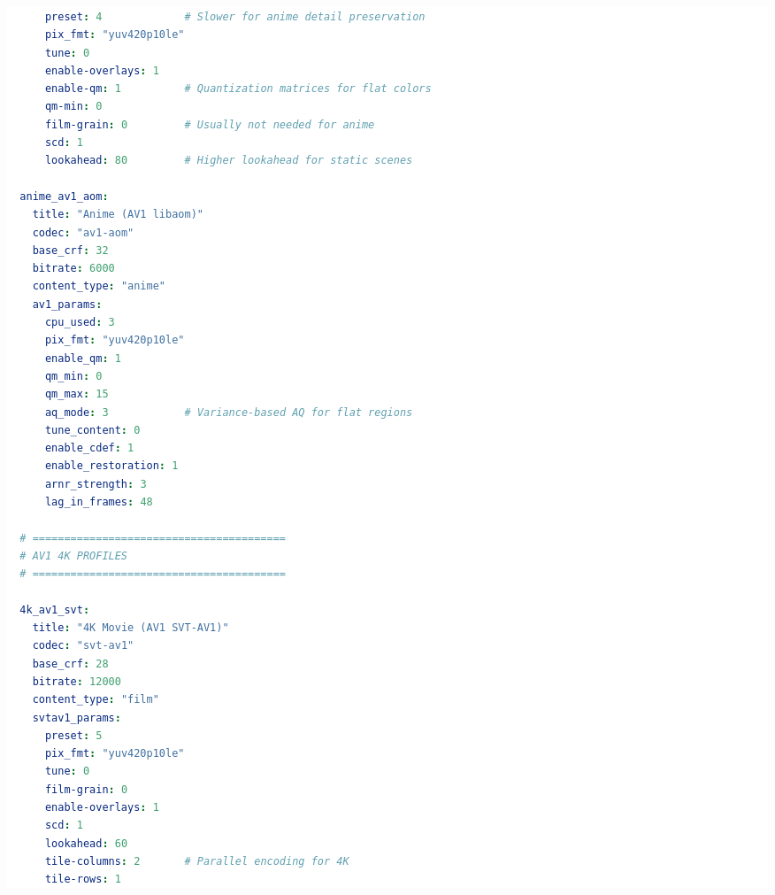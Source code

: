 ```yaml
      preset: 4             # Slower for anime detail preservation
      pix_fmt: "yuv420p10le"
      tune: 0
      enable-overlays: 1
      enable-qm: 1          # Quantization matrices for flat colors
      qm-min: 0
      film-grain: 0         # Usually not needed for anime
      scd: 1
      lookahead: 80         # Higher lookahead for static scenes

  anime_av1_aom:
    title: "Anime (AV1 libaom)"
    codec: "av1-aom"
    base_crf: 32
    bitrate: 6000
    content_type: "anime"
    av1_params:
      cpu_used: 3
      pix_fmt: "yuv420p10le"
      enable_qm: 1
      qm_min: 0
      qm_max: 15
      aq_mode: 3            # Variance-based AQ for flat regions
      tune_content: 0
      enable_cdef: 1
      enable_restoration: 1
      arnr_strength: 3
      lag_in_frames: 48

  # ========================================
  # AV1 4K PROFILES
  # ========================================

  4k_av1_svt:
    title: "4K Movie (AV1 SVT-AV1)"
    codec: "svt-av1"
    base_crf: 28
    bitrate: 12000
    content_type: "film"
    svtav1_params:
      preset: 5
      pix_fmt: "yuv420p10le"
      tune: 0
      film-grain: 0
      enable-overlays: 1
      scd: 1
      lookahead: 60
      tile-columns: 2       # Parallel encoding for 4K
      tile-rows: 1
```
